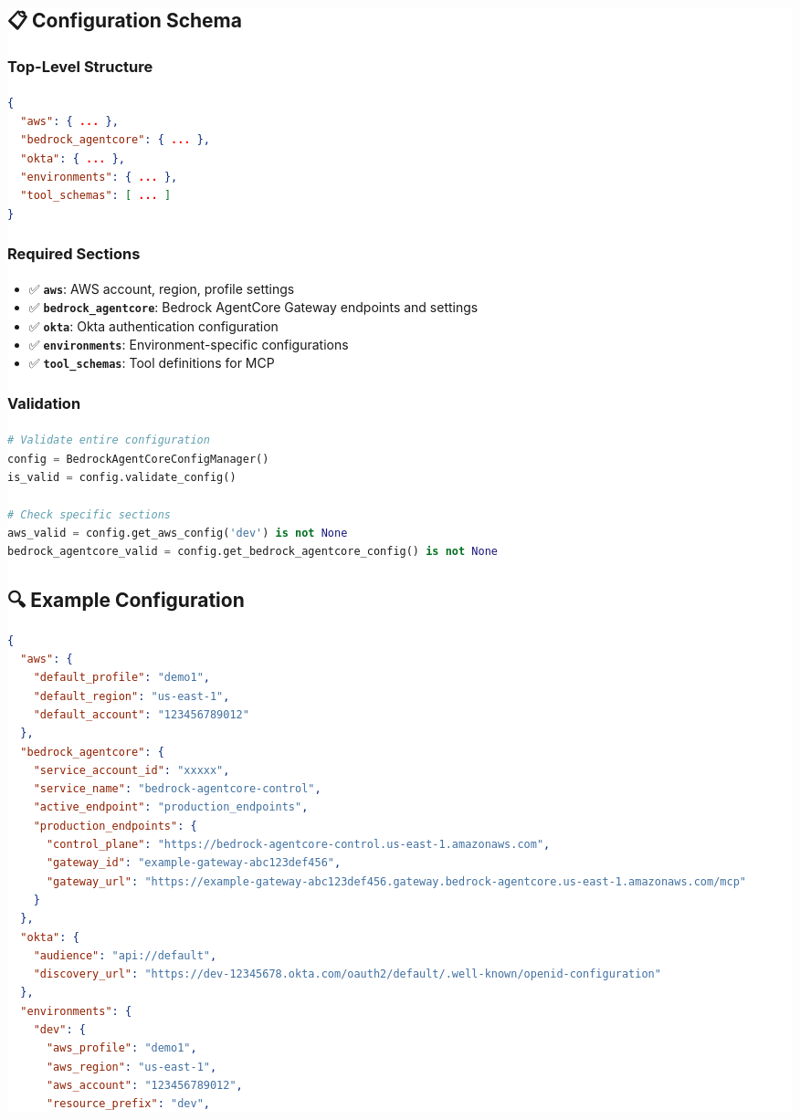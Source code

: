 ## 📋 **Configuration Schema**

### **Top-Level Structure**
```json
{
  "aws": { ... },
  "bedrock_agentcore": { ... },
  "okta": { ... },
  "environments": { ... },
  "tool_schemas": [ ... ]
}
```

### **Required Sections**
- ✅ **`aws`**: AWS account, region, profile settings
- ✅ **`bedrock_agentcore`**: Bedrock AgentCore Gateway endpoints and settings
- ✅ **`okta`**: Okta authentication configuration
- ✅ **`environments`**: Environment-specific configurations
- ✅ **`tool_schemas`**: Tool definitions for MCP

### **Validation**
```python
# Validate entire configuration
config = BedrockAgentCoreConfigManager()
is_valid = config.validate_config()

# Check specific sections
aws_valid = config.get_aws_config('dev') is not None
bedrock_agentcore_valid = config.get_bedrock_agentcore_config() is not None
```

## 🔍 **Example Configuration**

```json
{
  "aws": {
    "default_profile": "demo1",
    "default_region": "us-east-1",
    "default_account": "123456789012"
  },
  "bedrock_agentcore": {
    "service_account_id": "xxxxx",
    "service_name": "bedrock-agentcore-control",
    "active_endpoint": "production_endpoints",
    "production_endpoints": {
      "control_plane": "https://bedrock-agentcore-control.us-east-1.amazonaws.com",
      "gateway_id": "example-gateway-abc123def456",
      "gateway_url": "https://example-gateway-abc123def456.gateway.bedrock-agentcore.us-east-1.amazonaws.com/mcp"
    }
  },
  "okta": {
    "audience": "api://default",
    "discovery_url": "https://dev-12345678.okta.com/oauth2/default/.well-known/openid-configuration"
  },
  "environments": {
    "dev": {
      "aws_profile": "demo1",
      "aws_region": "us-east-1",
      "aws_account": "123456789012",
      "resource_prefix": "dev",
```